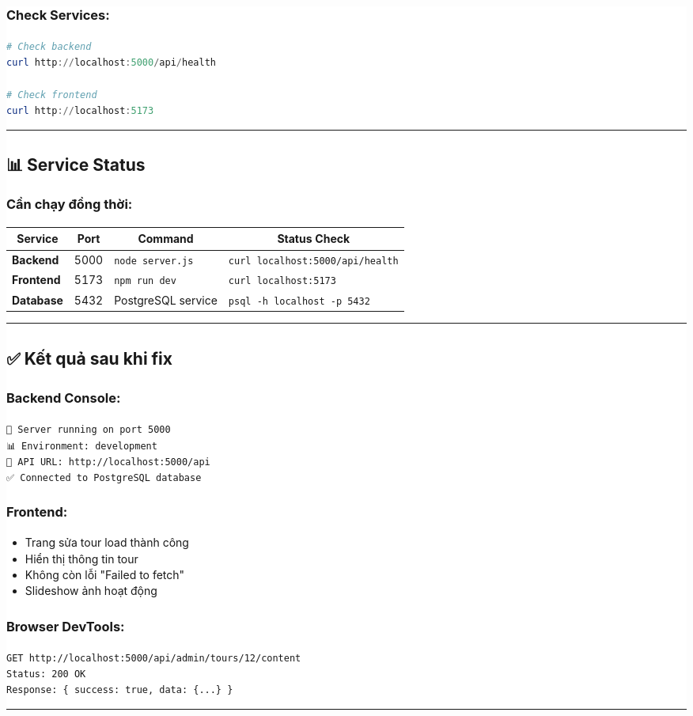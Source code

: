 ### **Check Services:**

```powershell
# Check backend
curl http://localhost:5000/api/health

# Check frontend
curl http://localhost:5173
```

---

## 📊 Service Status

### **Cần chạy đồng thời:**

| Service | Port | Command | Status Check |
|---------|------|---------|--------------|
| **Backend** | 5000 | `node server.js` | `curl localhost:5000/api/health` |
| **Frontend** | 5173 | `npm run dev` | `curl localhost:5173` |
| **Database** | 5432 | PostgreSQL service | `psql -h localhost -p 5432` |

---

## ✅ Kết quả sau khi fix

### **Backend Console:**
```
🚀 Server running on port 5000
📊 Environment: development
🔗 API URL: http://localhost:5000/api
✅ Connected to PostgreSQL database
```

### **Frontend:**
- Trang sửa tour load thành công
- Hiển thị thông tin tour
- Không còn lỗi "Failed to fetch"
- Slideshow ảnh hoạt động

### **Browser DevTools:**
```
GET http://localhost:5000/api/admin/tours/12/content
Status: 200 OK
Response: { success: true, data: {...} }
```

---

